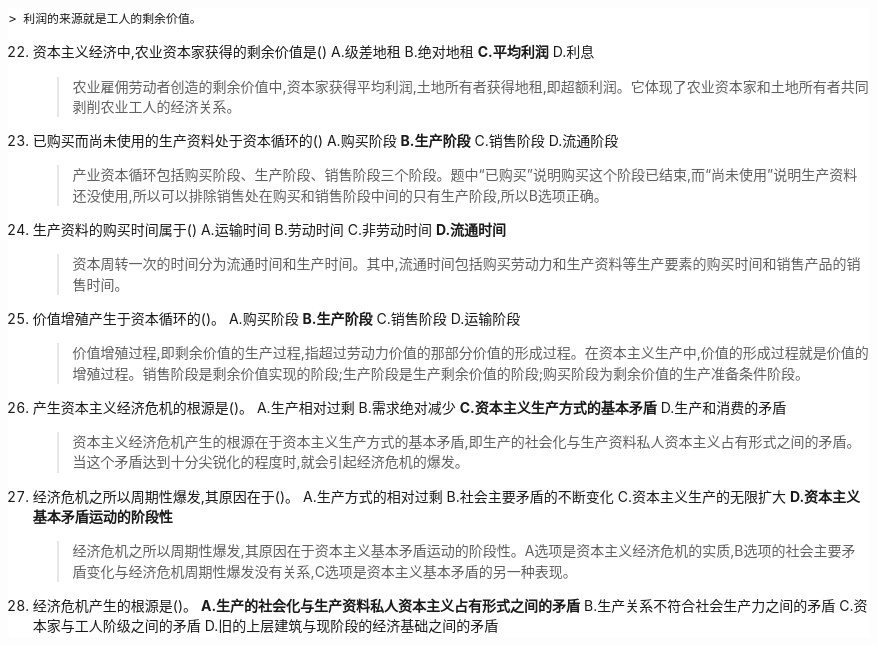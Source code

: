     > 利润的来源就是工人的剩余价值。

22. 资本主义经济中,农业资本家获得的剩余价值是()
    A.级差地租
    B.绝对地租
    **C.平均利润**
    D.利息

    > 农业雇佣劳动者创造的剩余价值中,资本家获得平均利润,土地所有者获得地租,即超额利润。它体现了农业资本家和土地所有者共同剥削农业工人的经济关系。

25. 已购买而尚未使用的生产资料处于资本循环的()
    A.购买阶段
    **B.生产阶段**
    C.销售阶段
    D.流通阶段

    > 产业资本循环包括购买阶段、生产阶段、销售阶段三个阶段。题中“已购买”说明购买这个阶段已结束,而“尚未使用”说明生产资料还没使用,所以可以排除销售处在购买和销售阶段中间的只有生产阶段,所以B选项正确。

26. 生产资料的购买时间属于()
    A.运输时间
    B.劳动时间
    C.非劳动时间
    **D.流通时间**

    > 资本周转一次的时间分为流通时间和生产时间。其中,流通时间包括购买劳动力和生产资料等生产要素的购买时间和销售产品的销售时间。

27. 价值增殖产生于资本循环的()。
    A.购买阶段
    **B.生产阶段**
    C.销售阶段
    D.运输阶段

    > 价值增殖过程,即剩余价值的生产过程,指超过劳动力价值的那部分价值的形成过程。在资本主义生产中,价值的形成过程就是价值的增殖过程。销售阶段是剩余价值实现的阶段;生产阶段是生产剩余价值的阶段;购买阶段为剩余价值的生产准备条件阶段。

31. 产生资本主义经济危机的根源是()。
    A.生产相对过剩
    B.需求绝对减少
    **C.资本主义生产方式的基本矛盾**
    D.生产和消费的矛盾

    > 资本主义经济危机产生的根源在于资本主义生产方式的基本矛盾,即生产的社会化与生产资料私人资本主义占有形式之间的矛盾。当这个矛盾达到十分尖锐化的程度时,就会引起经济危机的爆发。

33. 经济危机之所以周期性爆发,其原因在于()。
    A.生产方式的相对过剩
    B.社会主要矛盾的不断变化
    C.资本主义生产的无限扩大
    **D.资本主义基本矛盾运动的阶段性**

    > 经济危机之所以周期性爆发,其原因在于资本主义基本矛盾运动的阶段性。A选项是资本主义经济危机的实质,B选项的社会主要矛盾变化与经济危机周期性爆发没有关系,C选项是资本主义基本矛盾的另一种表现。

34. 经济危机产生的根源是()。
    **A.生产的社会化与生产资料私人资本主义占有形式之间的矛盾**
    B.生产关系不符合社会生产力之间的矛盾
    C.资本家与工人阶级之间的矛盾 
    D.旧的上层建筑与现阶段的经济基础之间的矛盾
